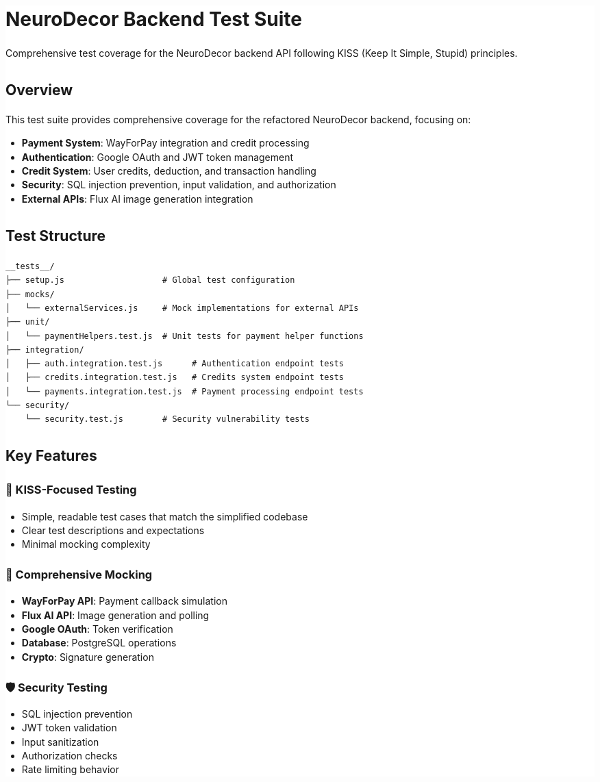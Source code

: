 # NeuroDecor Backend Test Suite

Comprehensive test coverage for the NeuroDecor backend API following KISS (Keep It Simple, Stupid) principles.

## Overview

This test suite provides comprehensive coverage for the refactored NeuroDecor backend, focusing on:
- **Payment System**: WayForPay integration and credit processing
- **Authentication**: Google OAuth and JWT token management  
- **Credit System**: User credits, deduction, and transaction handling
- **Security**: SQL injection prevention, input validation, and authorization
- **External APIs**: Flux AI image generation integration

## Test Structure

```
__tests__/
├── setup.js                    # Global test configuration
├── mocks/
│   └── externalServices.js     # Mock implementations for external APIs
├── unit/
│   └── paymentHelpers.test.js  # Unit tests for payment helper functions
├── integration/
│   ├── auth.integration.test.js      # Authentication endpoint tests
│   ├── credits.integration.test.js   # Credits system endpoint tests
│   └── payments.integration.test.js  # Payment processing endpoint tests
└── security/
    └── security.test.js        # Security vulnerability tests
```

## Key Features

### 🎯 KISS-Focused Testing
- Simple, readable test cases that match the simplified codebase
- Clear test descriptions and expectations
- Minimal mocking complexity

### 🔧 Comprehensive Mocking
- **WayForPay API**: Payment callback simulation
- **Flux AI API**: Image generation and polling
- **Google OAuth**: Token verification
- **Database**: PostgreSQL operations
- **Crypto**: Signature generation

### 🛡️ Security Testing
- SQL injection prevention
- JWT token validation
- Input sanitization
- Authorization checks
- Rate limiting behavior
